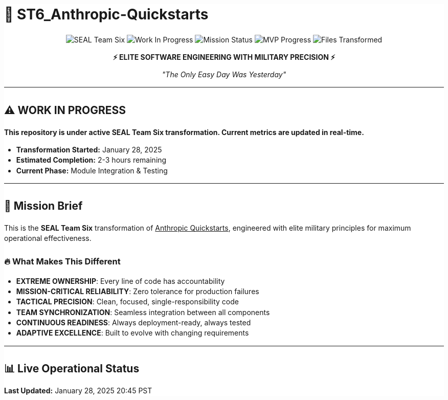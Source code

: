 # 🔱 ST6_Anthropic-Quickstarts

<div align="center">

![SEAL Team Six](https://img.shields.io/badge/SEAL%20TEAM%20SIX-ELITE%20SOFTWARE-gold?style=for-the-badge&logo=data:image/svg+xml;base64,PHN2ZyB4bWxucz0iaHR0cDovL3d3dy53My5vcmcvMjAwMC9zdmciIHZpZXdCb3g9IjAgMCAyNCAyNCI+PHBhdGggZmlsbD0iZ29sZCIgZD0iTTEyIDJMMiAyMmgyMEwxMiAyeiIvPjwvc3ZnPg==)
![Work In Progress](https://img.shields.io/badge/STATUS-WORK%20IN%20PROGRESS-orange?style=for-the-badge)
![Mission Status](https://img.shields.io/badge/MISSION%20STATUS-ACTIVE-brightgreen?style=for-the-badge)
![MVP Progress](https://img.shields.io/badge/MVP%20PROGRESS-40%25-yellow?style=for-the-badge)
![Files Transformed](https://img.shields.io/badge/FILES%20TRANSFORMED-99.4%25-blue?style=for-the-badge)

**⚡ ELITE SOFTWARE ENGINEERING WITH MILITARY PRECISION ⚡**

*"The Only Easy Day Was Yesterday"*

</div>

---

## ⚠️ WORK IN PROGRESS

**This repository is under active SEAL Team Six transformation. Current metrics are updated in real-time.**

- **Transformation Started:** January 28, 2025
- **Estimated Completion:** 2-3 hours remaining
- **Current Phase:** Module Integration & Testing

---

## 🎯 Mission Brief

This is the **SEAL Team Six** transformation of [Anthropic Quickstarts](https://github.com/anthropics/anthropic-quickstarts), engineered with elite military principles for maximum operational effectiveness.

### 🔥 What Makes This Different

- **EXTREME OWNERSHIP**: Every line of code has accountability
- **MISSION-CRITICAL RELIABILITY**: Zero tolerance for production failures  
- **TACTICAL PRECISION**: Clean, focused, single-responsibility code
- **TEAM SYNCHRONIZATION**: Seamless integration between all components
- **CONTINUOUS READINESS**: Always deployment-ready, always tested
- **ADAPTIVE EXCELLENCE**: Built to evolve with changing requirements

---

## 📊 Live Operational Status

**Last Updated:** January 28, 2025 20:45 PST
